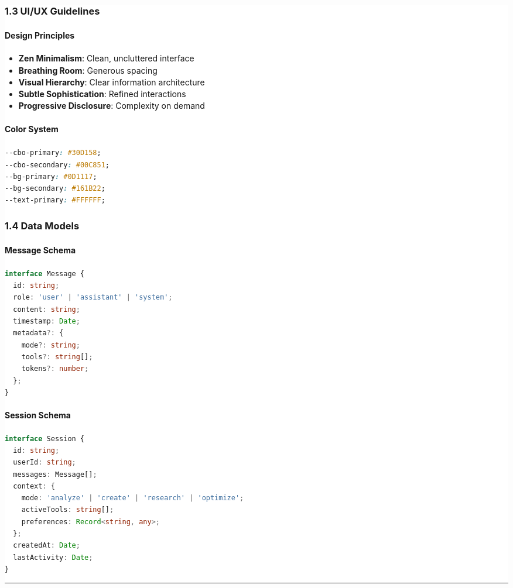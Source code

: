 ### 1.3 UI/UX Guidelines

#### Design Principles
- **Zen Minimalism**: Clean, uncluttered interface
- **Breathing Room**: Generous spacing
- **Visual Hierarchy**: Clear information architecture
- **Subtle Sophistication**: Refined interactions
- **Progressive Disclosure**: Complexity on demand

#### Color System
```css
--cbo-primary: #30D158;
--cbo-secondary: #00C851;
--bg-primary: #0D1117;
--bg-secondary: #161B22;
--text-primary: #FFFFFF;
```

### 1.4 Data Models

#### Message Schema
```typescript
interface Message {
  id: string;
  role: 'user' | 'assistant' | 'system';
  content: string;
  timestamp: Date;
  metadata?: {
    mode?: string;
    tools?: string[];
    tokens?: number;
  };
}
```

#### Session Schema
```typescript
interface Session {
  id: string;
  userId: string;
  messages: Message[];
  context: {
    mode: 'analyze' | 'create' | 'research' | 'optimize';
    activeTools: string[];
    preferences: Record<string, any>;
  };
  createdAt: Date;
  lastActivity: Date;
}
```

---
